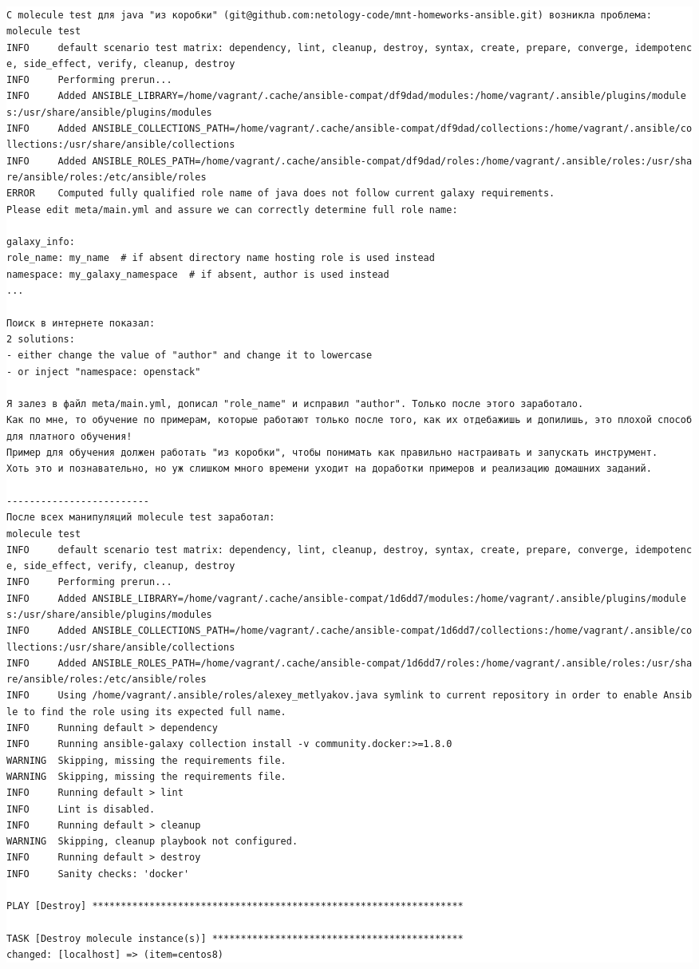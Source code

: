 ```text
С molecule test для java "из коробки" (git@github.com:netology-code/mnt-homeworks-ansible.git) возникла проблема:
molecule test
INFO     default scenario test matrix: dependency, lint, cleanup, destroy, syntax, create, prepare, converge, idempotence, side_effect, verify, cleanup, destroy
INFO     Performing prerun...
INFO     Added ANSIBLE_LIBRARY=/home/vagrant/.cache/ansible-compat/df9dad/modules:/home/vagrant/.ansible/plugins/modules:/usr/share/ansible/plugins/modules
INFO     Added ANSIBLE_COLLECTIONS_PATH=/home/vagrant/.cache/ansible-compat/df9dad/collections:/home/vagrant/.ansible/collections:/usr/share/ansible/collections
INFO     Added ANSIBLE_ROLES_PATH=/home/vagrant/.cache/ansible-compat/df9dad/roles:/home/vagrant/.ansible/roles:/usr/share/ansible/roles:/etc/ansible/roles
ERROR    Computed fully qualified role name of java does not follow current galaxy requirements.
Please edit meta/main.yml and assure we can correctly determine full role name:

galaxy_info:
role_name: my_name  # if absent directory name hosting role is used instead
namespace: my_galaxy_namespace  # if absent, author is used instead
...

Поиск в интернете показал:
2 solutions:
- either change the value of "author" and change it to lowercase
- or inject "namespace: openstack"

Я залез в файл meta/main.yml, дописал "role_name" и исправил "author". Только после этого заработало.
Как по мне, то обучение по примерам, которые работают только после того, как их отдебажишь и допилишь, это плохой способ для платного обучения!
Пример для обучения должен работать "из коробки", чтобы понимать как правильно настраивать и запускать инструмент.
Хоть это и познавательно, но уж слишком много времени уходит на доработки примеров и реализацию домашних заданий.

-------------------------
После всех манипуляций molecule test заработал:
molecule test
INFO     default scenario test matrix: dependency, lint, cleanup, destroy, syntax, create, prepare, converge, idempotence, side_effect, verify, cleanup, destroy
INFO     Performing prerun...
INFO     Added ANSIBLE_LIBRARY=/home/vagrant/.cache/ansible-compat/1d6dd7/modules:/home/vagrant/.ansible/plugins/modules:/usr/share/ansible/plugins/modules
INFO     Added ANSIBLE_COLLECTIONS_PATH=/home/vagrant/.cache/ansible-compat/1d6dd7/collections:/home/vagrant/.ansible/collections:/usr/share/ansible/collections
INFO     Added ANSIBLE_ROLES_PATH=/home/vagrant/.cache/ansible-compat/1d6dd7/roles:/home/vagrant/.ansible/roles:/usr/share/ansible/roles:/etc/ansible/roles
INFO     Using /home/vagrant/.ansible/roles/alexey_metlyakov.java symlink to current repository in order to enable Ansible to find the role using its expected full name.
INFO     Running default > dependency
INFO     Running ansible-galaxy collection install -v community.docker:>=1.8.0
WARNING  Skipping, missing the requirements file.
WARNING  Skipping, missing the requirements file.
INFO     Running default > lint
INFO     Lint is disabled.
INFO     Running default > cleanup
WARNING  Skipping, cleanup playbook not configured.
INFO     Running default > destroy
INFO     Sanity checks: 'docker'

PLAY [Destroy] *****************************************************************

TASK [Destroy molecule instance(s)] ********************************************
changed: [localhost] => (item=centos8)
```